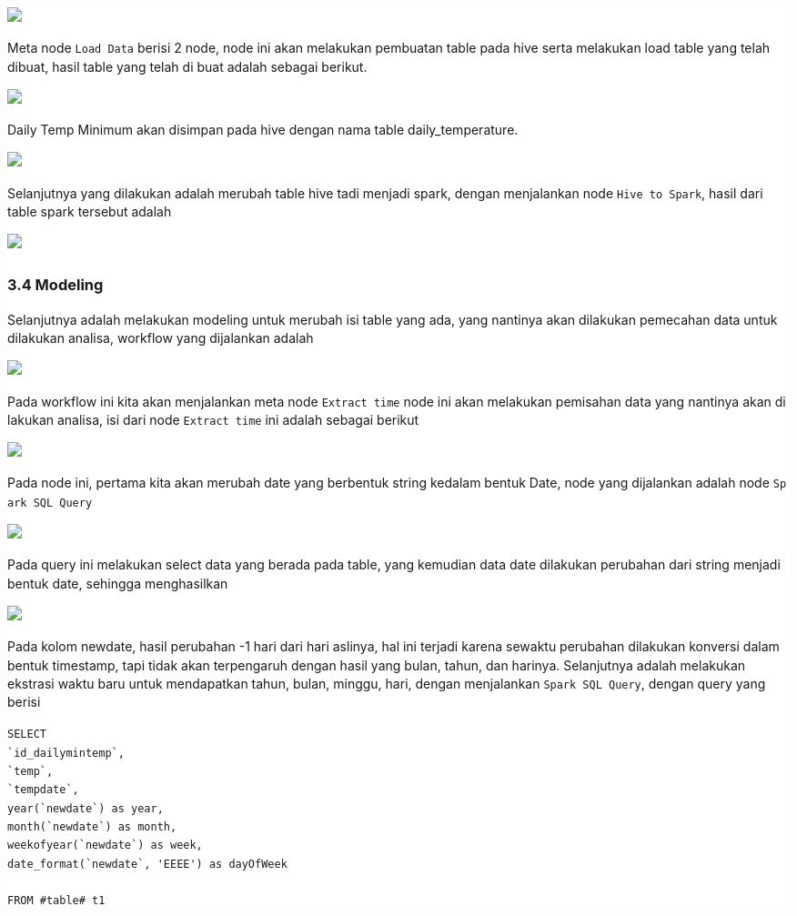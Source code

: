 ![](https://github.com/BagasJwn/BigData_EAS/tree/master/screenshoot/1/4.PNG)

Meta node ``Load Data`` berisi 2 node, node ini akan melakukan pembuatan table pada hive serta melakukan load table yang telah dibuat, hasil table yang telah di buat adalah sebagai berikut.

![](https://github.com/BagasJwn/BigData_EAS/tree/master/screenshoot/1/5.PNG)

Daily Temp Minimum akan disimpan pada hive dengan nama table daily_temperature.

![](https://github.com/BagasJwn/BigData_EAS/tree/master/screenshoot/1/6.PNG)

Selanjutnya yang dilakukan adalah merubah table hive tadi menjadi spark, dengan menjalankan node ``Hive to Spark``, hasil dari table spark tersebut adalah

![](https://github.com/BagasJwn/BigData_EAS/tree/master/screenshoot/1/7.PNG)


### 3.4 Modeling
Selanjutnya adalah melakukan modeling untuk merubah isi table yang ada, yang nantinya akan dilakukan pemecahan data untuk dilakukan analisa, workflow yang dijalankan adalah

![](https://github.com/BagasJwn/BigData_EAS/tree/master/screenshoot/1/10.PNG)

Pada workflow ini kita akan menjalankan meta node ``Extract time`` node ini akan melakukan pemisahan data yang nantinya akan di lakukan analisa, isi dari node ``Extract time`` ini adalah sebagai berikut

![](https://github.com/BagasJwn/BigData_EAS/tree/master/screenshoot/1/8.PNG)

Pada node ini, pertama kita akan merubah date yang berbentuk string kedalam bentuk Date, node yang dijalankan adalah node ``Spark SQL Query``

![](https://github.com/BagasJwn/BigData_EAS/tree/master/screenshoot/1/9.PNG)

Pada query ini melakukan select data yang berada pada table, yang kemudian data date dilakukan perubahan dari string menjadi bentuk date, sehingga menghasilkan

![](https://github.com/BagasJwn/BigData_EAS/tree/master/screenshoot/1/11.PNG)

Pada kolom newdate, hasil perubahan -1 hari dari hari aslinya, hal ini terjadi karena sewaktu perubahan dilakukan konversi dalam bentuk timestamp, tapi tidak akan terpengaruh dengan hasil yang bulan, tahun, dan harinya. Selanjutnya adalah melakukan ekstrasi waktu baru untuk mendapatkan tahun, bulan, minggu, hari, dengan menjalankan ``Spark SQL Query``, dengan query yang berisi

```
SELECT 
`id_dailymintemp`,
`temp`,
`tempdate`,
year(`newdate`) as year,
month(`newdate`) as month,
weekofyear(`newdate`) as week,
date_format(`newdate`, 'EEEE') as dayOfWeek

FROM #table# t1
```
